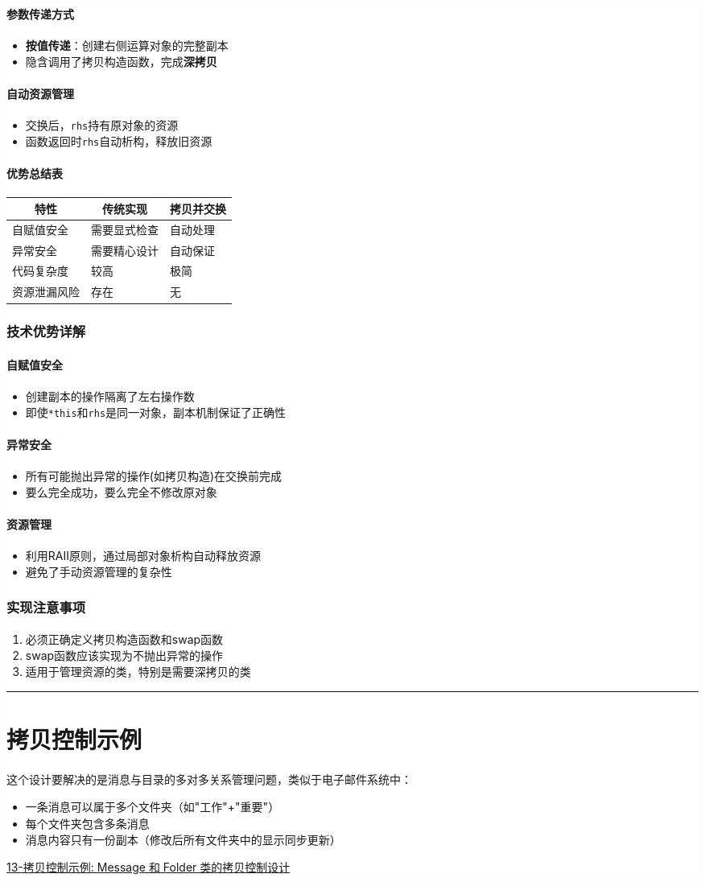#### 参数传递方式
- **按值传递**：创建右侧运算对象的完整副本
- 隐含调用了拷贝构造函数，完成**深拷贝**

#### 自动资源管理
- 交换后，`rhs`持有原对象的资源
- 函数返回时`rhs`自动析构，释放旧资源

#### 优势总结表

| 特性         | 传统实现     | 拷贝并交换 |
| ------------ | ------------ | ---------- |
| 自赋值安全   | 需要显式检查 | 自动处理   |
| 异常安全     | 需要精心设计 | 自动保证   |
| 代码复杂度   | 较高         | 极简       |
| 资源泄漏风险 | 存在         | 无         |

### 技术优势详解

#### 自赋值安全
   - 创建副本的操作隔离了左右操作数
   - 即使`*this`和`rhs`是同一对象，副本机制保证了正确性

#### 异常安全
   - 所有可能抛出异常的操作(如拷贝构造)在交换前完成
   - 要么完全成功，要么完全不修改原对象

#### 资源管理
   - 利用RAII原则，通过局部对象析构自动释放资源
   - 避免了手动资源管理的复杂性

### 实现注意事项

1. 必须正确定义拷贝构造函数和swap函数
2. swap函数应该实现为不抛出异常的操作
3. 适用于管理资源的类，特别是需要深拷贝的类



---
# 拷贝控制示例

这个设计要解决的是消息与目录的多对多关系管理问题，类似于电子邮件系统中：

- 一条消息可以属于多个文件夹（如"工作"+"重要"）
- 每个文件夹包含多条消息
- 消息内容只有一份副本（修改后所有文件夹中的显示同步更新）

[13-拷贝控制示例: Message 和 Folder 类的拷贝控制设计](./notes/13-拷贝控制示例.md)
